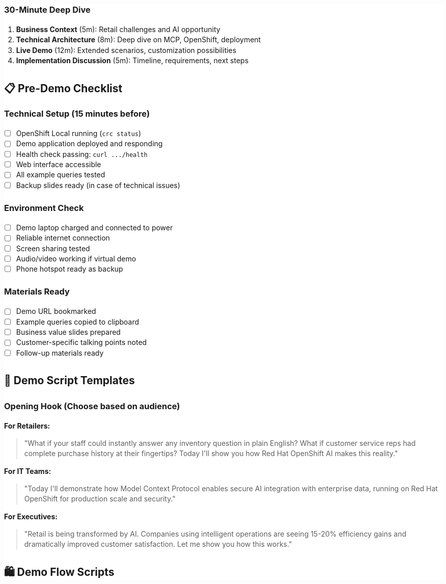 ### 30-Minute Deep Dive
1. **Business Context** (5m): Retail challenges and AI opportunity
2. **Technical Architecture** (8m): Deep dive on MCP, OpenShift, deployment
3. **Live Demo** (12m): Extended scenarios, customization possibilities
4. **Implementation Discussion** (5m): Timeline, requirements, next steps

## 📋 Pre-Demo Checklist

### Technical Setup (15 minutes before)
- [ ] OpenShift Local running (`crc status`)
- [ ] Demo application deployed and responding
- [ ] Health check passing: `curl .../health`
- [ ] Web interface accessible
- [ ] All example queries tested
- [ ] Backup slides ready (in case of technical issues)

### Environment Check
- [ ] Demo laptop charged and connected to power
- [ ] Reliable internet connection
- [ ] Screen sharing tested
- [ ] Audio/video working if virtual demo
- [ ] Phone hotspot ready as backup

### Materials Ready
- [ ] Demo URL bookmarked
- [ ] Example queries copied to clipboard
- [ ] Business value slides prepared
- [ ] Customer-specific talking points noted
- [ ] Follow-up materials ready

## 🎤 Demo Script Templates

### Opening Hook (Choose based on audience)

**For Retailers:**
> "What if your staff could instantly answer any inventory question in plain English? What if customer service reps had complete purchase history at their fingertips? Today I'll show you how Red Hat OpenShift AI makes this reality."

**For IT Teams:**
> "Today I'll demonstrate how Model Context Protocol enables secure AI integration with enterprise data, running on Red Hat OpenShift for production scale and security."

**For Executives:**
> "Retail is being transformed by AI. Companies using intelligent operations are seeing 15-20% efficiency gains and dramatically improved customer satisfaction. Let me show you how this works."

## 🛍️ Demo Flow Scripts
